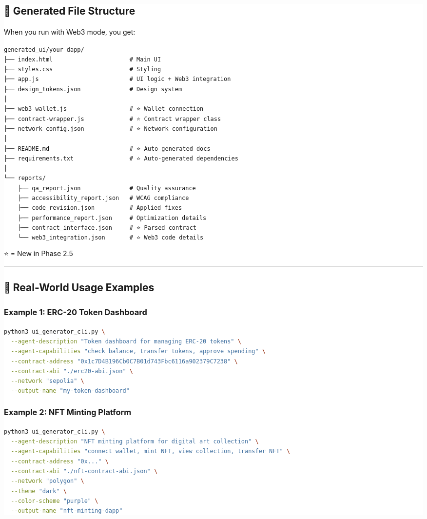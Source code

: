 
## 📂 **Generated File Structure**

When you run with Web3 mode, you get:

```
generated_ui/your-dapp/
├── index.html                      # Main UI
├── styles.css                      # Styling
├── app.js                          # UI logic + Web3 integration
├── design_tokens.json              # Design system
│
├── web3-wallet.js                  # ⭐ Wallet connection
├── contract-wrapper.js             # ⭐ Contract wrapper class
├── network-config.json             # ⭐ Network configuration
│
├── README.md                       # ⭐ Auto-generated docs
├── requirements.txt                # ⭐ Auto-generated dependencies
│
└── reports/
    ├── qa_report.json              # Quality assurance
    ├── accessibility_report.json   # WCAG compliance
    ├── code_revision.json          # Applied fixes
    ├── performance_report.json     # Optimization details
    ├── contract_interface.json     # ⭐ Parsed contract
    └── web3_integration.json       # ⭐ Web3 code details
```

⭐ = New in Phase 2.5

---

## 🚀 **Real-World Usage Examples**

### **Example 1: ERC-20 Token Dashboard**
```bash
python3 ui_generator_cli.py \
  --agent-description "Token dashboard for managing ERC-20 tokens" \
  --agent-capabilities "check balance, transfer tokens, approve spending" \
  --contract-address "0x1c7D4B196Cb0C7B01d743Fbc6116a902379C7238" \
  --contract-abi "./erc20-abi.json" \
  --network "sepolia" \
  --output-name "my-token-dashboard"
```

### **Example 2: NFT Minting Platform**
```bash
python3 ui_generator_cli.py \
  --agent-description "NFT minting platform for digital art collection" \
  --agent-capabilities "connect wallet, mint NFT, view collection, transfer NFT" \
  --contract-address "0x..." \
  --contract-abi "./nft-contract-abi.json" \
  --network "polygon" \
  --theme "dark" \
  --color-scheme "purple" \
  --output-name "nft-minting-dapp"
```
